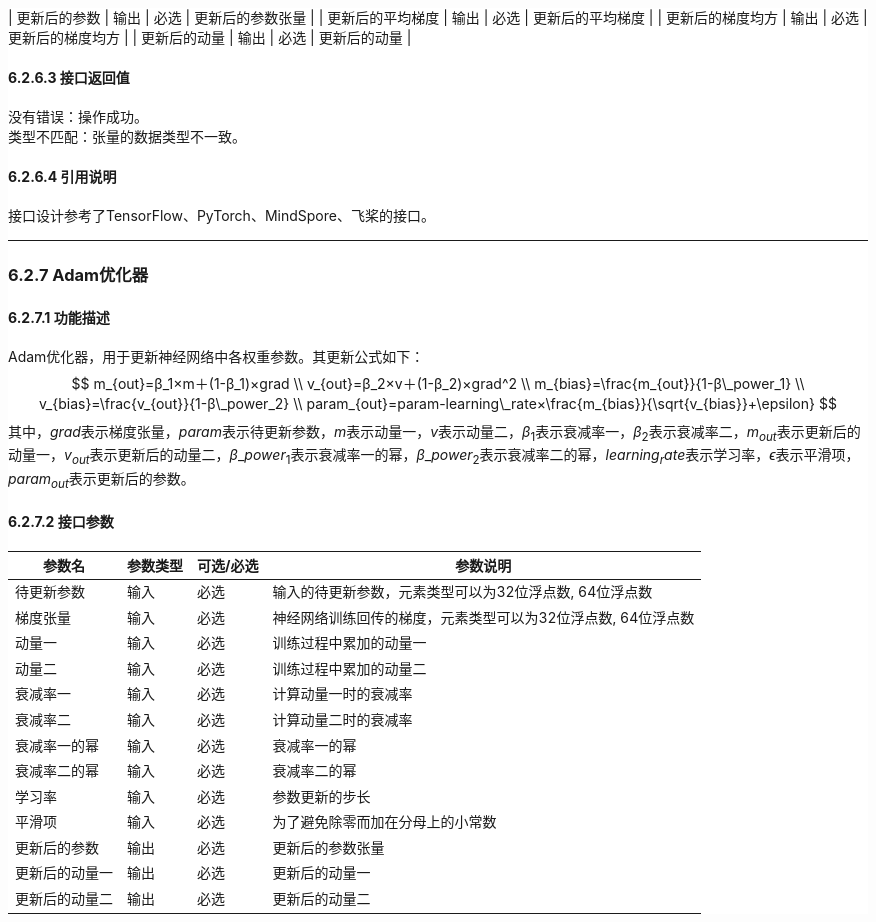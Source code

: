 | 更新后的参数     | 输出     | 必选      | 更新后的参数张量                                             |
| 更新后的平均梯度 | 输出     | 必选      | 更新后的平均梯度                                             |
| 更新后的梯度均方 | 输出     | 必选      | 更新后的梯度均方                                             |
| 更新后的动量     | 输出     | 必选      | 更新后的动量                                                 |

#### 6.2.6.3 接口返回值
没有错误：操作成功。  
类型不匹配：张量的数据类型不一致。

#### 6.2.6.4 引用说明
接口设计参考了TensorFlow、PyTorch、MindSpore、飞桨的接口。

-------------
### 6.2.7 Adam优化器
#### 6.2.7.1 功能描述
Adam优化器，用于更新神经网络中各权重参数。其更新公式如下：
$$
m_{out}=β_1×m＋(1-β_1)×grad \\
v_{out}=β_2×v＋(1-β_2)×grad^2 \\
m_{bias}=\frac{m_{out}}{1-β\_power_1} \\
v_{bias}=\frac{v_{out}}{1-β\_power_2} \\
param_{out}=param-learning\_rate×\frac{m_{bias}}{\sqrt{v_{bias}}+\epsilon}
$$
其中，$grad$表示梯度张量，$param$表示待更新参数，$m$表示动量一，$v$表示动量二，$β_1$表示衰减率一，$β_2$表示衰减率二，$m_{out}$表示更新后的动量一，$v_{out}$表示更新后的动量二，$β\_power_1$表示衰减率一的幂，$β\_power_2$表示衰减率二的幂，$learning_rate$表示学习率，$\epsilon$表示平滑项，$param_{out}$表示更新后的参数。
#### 6.2.7.2 接口参数
| 参数名         | 参数类型 | 可选/必选 | 参数说明                                                     |
| -------------- | -------- | --------- | ------------------------------------------------------------ |
| 待更新参数     | 输入     | 必选      | 输入的待更新参数，元素类型可以为32位浮点数, 64位浮点数       |
| 梯度张量       | 输入     | 必选      | 神经网络训练回传的梯度，元素类型可以为32位浮点数, 64位浮点数 |
| 动量一         | 输入     | 必选      | 训练过程中累加的动量一                                       |
| 动量二         | 输入     | 必选      | 训练过程中累加的动量二                                       |
| 衰减率一       | 输入     | 必选      | 计算动量一时的衰减率                                         |
| 衰减率二       | 输入     | 必选      | 计算动量二时的衰减率                                         |
| 衰减率一的幂   | 输入     | 必选      | 衰减率一的幂                                                 |
| 衰减率二的幂   | 输入     | 必选      | 衰减率二的幂                                                 |
| 学习率         | 输入     | 必选      | 参数更新的步长                                               |
| 平滑项         | 输入     | 必选      | 为了避免除零而加在分母上的小常数                             |
| 更新后的参数   | 输出     | 必选      | 更新后的参数张量                                             |
| 更新后的动量一 | 输出     | 必选      | 更新后的动量一                                               |
| 更新后的动量二 | 输出     | 必选      | 更新后的动量二                                               |
